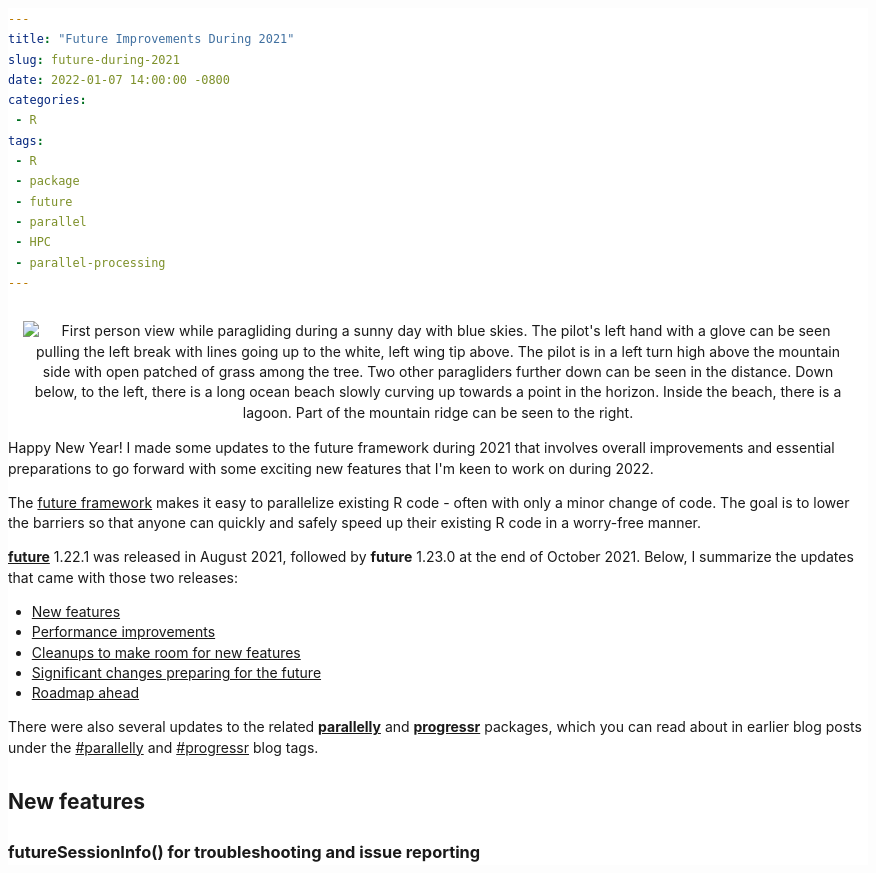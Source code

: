 ```yaml
---
title: "Future Improvements During 2021"
slug: future-during-2021
date: 2022-01-07 14:00:00 -0800
categories:
 - R
tags:
 - R
 - package
 - future
 - parallel
 - HPC
 - parallel-processing
---
```


<div style="padding: 2ex; float: right;"/>
 <center>
   <img src="/post/paragliding_mount_tamalpais_20220101.jpg" alt="First person view while paragliding during a sunny day with blue skies. The pilot's left hand with a glove can be seen pulling the left break with lines going up to the white, left wing tip above. The pilot is in a left turn high above the mountain side with open patched of grass among the tree. Two other paragliders further down can be seen in the distance. Down below, to the left, there is a long ocean beach slowly curving up towards a point in the horizon. Inside the beach, there is a lagoon. Part of the mountain ridge can be seen to the right."/>
 </center>
</div>

Happy New Year!  I made some updates to the future framework during
2021 that involves overall improvements and essential preparations to
go forward with some exciting new features that I'm keen to work on
during 2022.

The [future framework](https://futureverse.org) makes it easy to
parallelize existing R code - often with only a minor change of
code. The goal is to lower the barriers so that anyone can quickly and
safely speed up their existing R code in a worry-free manner.

**[future]** 1.22.1 was released in August 2021, followed by
**future** 1.23.0 at the end of October 2021.  Below, I summarize the
updates that came with those two releases:

 * [New features](#new-features)
 * [Performance improvements](#performance-improvements)
 * [Cleanups to make room for new features](#cleanups-to-make-room-for-new-features)
 * [Significant changes preparing for the future](#significant-changes-preparing-for-the-future)
 * [Roadmap ahead](#roadmap-ahead)
 
There were also several updates to the related **[parallelly]** and
**[progressr]** packages, which you can read about in earlier blog
posts under the [#parallelly](/tags/#parallelly-list) and
[#progressr](/tags/#progressr-list) blog tags.


## New features

### futureSessionInfo() for troubleshooting and issue reporting


[future]: https://future.futureverse.org
[furrr]: https://furrr.futureverse.org
[future.tests]: https://future.tests.futureverse.org
[parallelly]: https://parallelly.futureverse.org
[progressr]: https://progressr.futureverse.org
[`future()`]: https://future.futureverse.org/reference/future.html
[`futureAssign()`]: https://future.futureverse.org/reference/future.html
[`futureCall()`]: https://future.futureverse.org/reference/future.html
[`futureSessionInfo()`]: https://future.futureverse.org/reference/futureSessionInfo.html
[`resolved()`]: https://future.futureverse.org/reference/resolved.html
[`value()`]: https://future.futureverse.org/reference/value.html
[Future Discussions]: https://github.com/HenrikBengtsson/future/discussions
